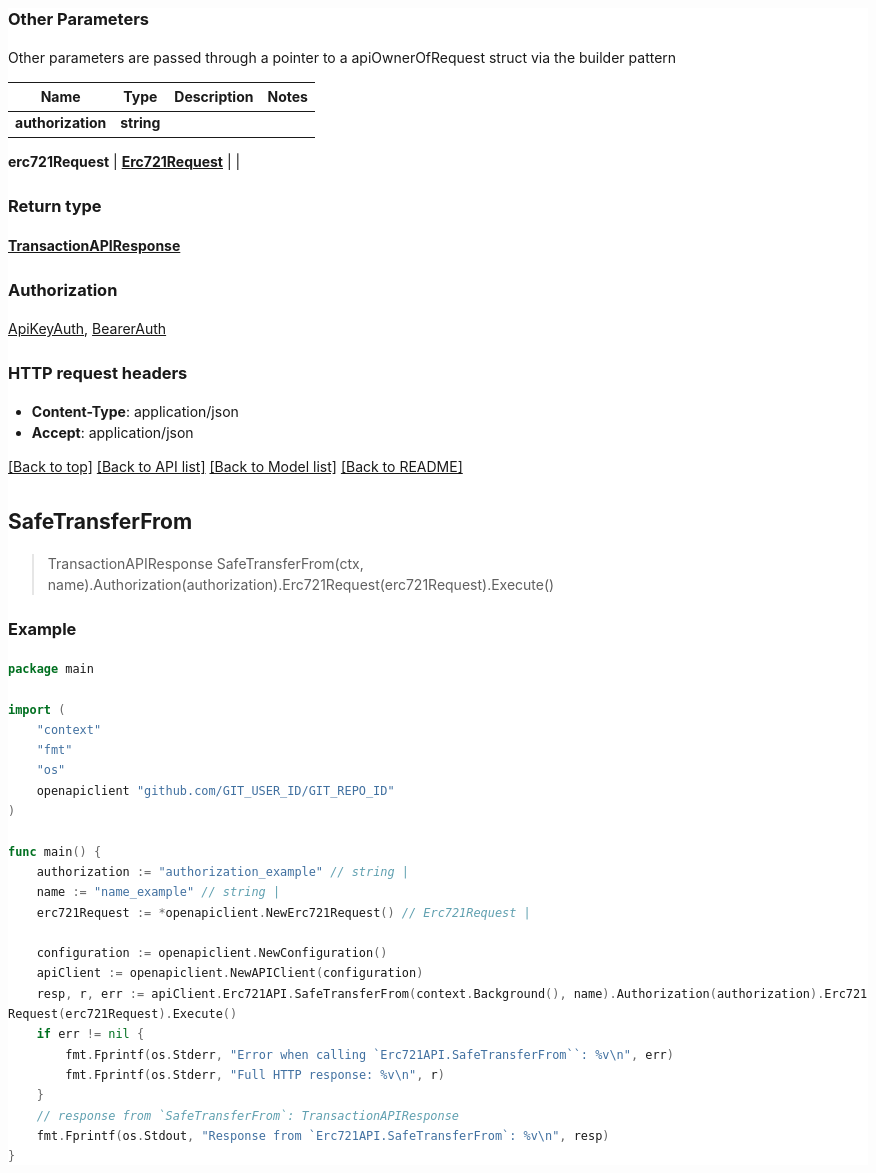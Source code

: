 ### Other Parameters

Other parameters are passed through a pointer to a apiOwnerOfRequest struct via the builder pattern

| Name              | Type       | Description | Notes |
| ----------------- | ---------- | ----------- | ----- |
| **authorization** | **string** |             |       |

**erc721Request** | [**Erc721Request**](Erc721Request.md) | |

### Return type

[**TransactionAPIResponse**](TransactionAPIResponse.md)

### Authorization

[ApiKeyAuth](./#ApiKeyAuth), [BearerAuth](./#BearerAuth)

### HTTP request headers

* **Content-Type**: application/json
* **Accept**: application/json

[\[Back to top\]](Erc721API.md) [\[Back to API list\]](./#documentation-for-api-endpoints) [\[Back to Model list\]](./#documentation-for-models) [\[Back to README\]](./)

## SafeTransferFrom

> TransactionAPIResponse SafeTransferFrom(ctx, name).Authorization(authorization).Erc721Request(erc721Request).Execute()

### Example

```go
package main

import (
	"context"
	"fmt"
	"os"
	openapiclient "github.com/GIT_USER_ID/GIT_REPO_ID"
)

func main() {
	authorization := "authorization_example" // string | 
	name := "name_example" // string | 
	erc721Request := *openapiclient.NewErc721Request() // Erc721Request | 

	configuration := openapiclient.NewConfiguration()
	apiClient := openapiclient.NewAPIClient(configuration)
	resp, r, err := apiClient.Erc721API.SafeTransferFrom(context.Background(), name).Authorization(authorization).Erc721Request(erc721Request).Execute()
	if err != nil {
		fmt.Fprintf(os.Stderr, "Error when calling `Erc721API.SafeTransferFrom``: %v\n", err)
		fmt.Fprintf(os.Stderr, "Full HTTP response: %v\n", r)
	}
	// response from `SafeTransferFrom`: TransactionAPIResponse
	fmt.Fprintf(os.Stdout, "Response from `Erc721API.SafeTransferFrom`: %v\n", resp)
}
```
